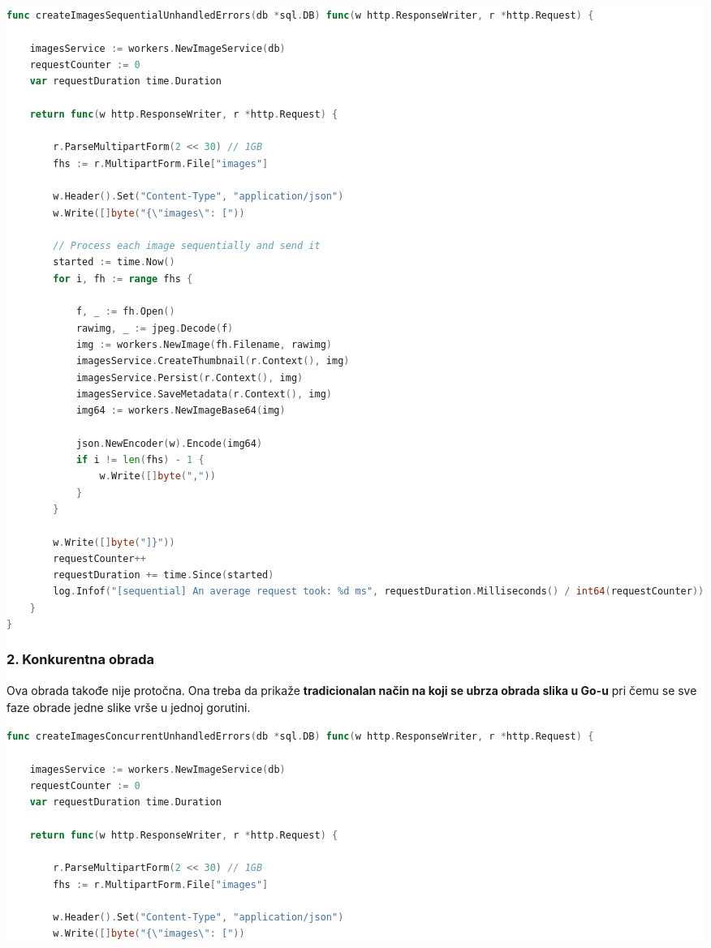 ```go
func createImagesSequentialUnhandledErrors(db *sql.DB) func(w http.ResponseWriter, r *http.Request) {

    imagesService := workers.NewImageService(db)
    requestCounter := 0
    var requestDuration time.Duration
    
    return func(w http.ResponseWriter, r *http.Request) {
    
        r.ParseMultipartForm(2 << 30) // 1GB
        fhs := r.MultipartForm.File["images"]
        
        w.Header().Set("Content-Type", "application/json")
        w.Write([]byte("{\"images\": ["))
        
        // Process each image sequentially and send it
        started := time.Now()
        for i, fh := range fhs {
        
            f, _ := fh.Open()
            rawimg, _ := jpeg.Decode(f)
            img := workers.NewImage(fh.Filename, rawimg)
            imagesService.CreateThumbnail(r.Context(), img)
            imagesService.Persist(r.Context(), img)
            imagesService.SaveMetadata(r.Context(), img)
            img64 := workers.NewImageBase64(img)
            
            json.NewEncoder(w).Encode(img64)
            if i != len(fhs) - 1 {
                w.Write([]byte(","))
            }
        }
        
        w.Write([]byte("]}"))
        requestCounter++
        requestDuration += time.Since(started)
        log.Infof("[sequential] An average request took: %d ms", requestDuration.Milliseconds() / int64(requestCounter))
    }
}
```

### 2. Konkurentna obrada
Ova obrada takođe nije protočna. 
Ona treba da prikaže **tradicionalan način na koji se ubrza obrada slika u Go-u** pri čemu se
sve faze obrade jedne slike vrše u jednoj gorutini.

```go
func createImagesConcurrentUnhandledErrors(db *sql.DB) func(w http.ResponseWriter, r *http.Request) {

	imagesService := workers.NewImageService(db)
	requestCounter := 0
	var requestDuration time.Duration

	return func(w http.ResponseWriter, r *http.Request) {

		r.ParseMultipartForm(2 << 30) // 1GB
		fhs := r.MultipartForm.File["images"]

		w.Header().Set("Content-Type", "application/json")
		w.Write([]byte("{\"images\": ["))

```